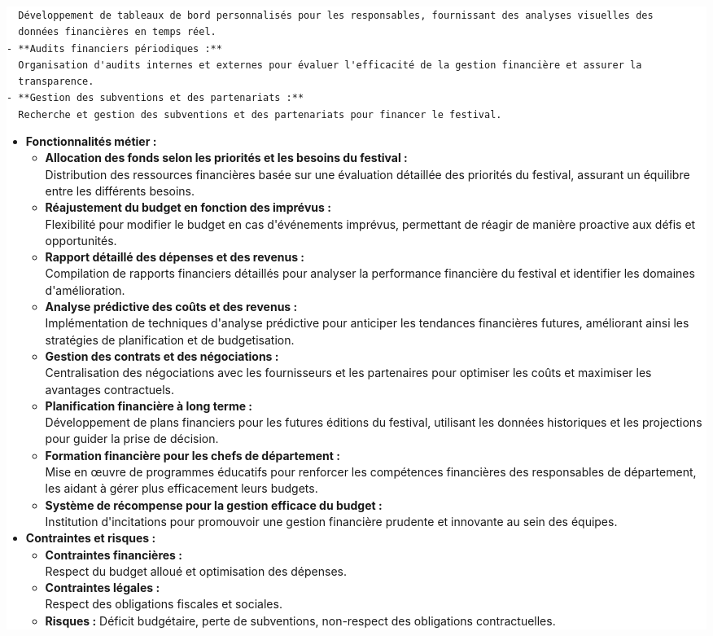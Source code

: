       Développement de tableaux de bord personnalisés pour les responsables, fournissant des analyses visuelles des
      données financières en temps réel.
    - **Audits financiers périodiques :**  
      Organisation d'audits internes et externes pour évaluer l'efficacité de la gestion financière et assurer la
      transparence.
    - **Gestion des subventions et des partenariats :**  
      Recherche et gestion des subventions et des partenariats pour financer le festival.
- **Fonctionnalités métier :**
    - **Allocation des fonds selon les priorités et les besoins du festival :**  
      Distribution des ressources financières basée sur une évaluation détaillée des priorités du festival, assurant un
      équilibre entre les différents besoins.
    - **Réajustement du budget en fonction des imprévus :**  
      Flexibilité pour modifier le budget en cas d'événements imprévus, permettant de réagir de manière proactive aux
      défis et opportunités.
    - **Rapport détaillé des dépenses et des revenus :**  
      Compilation de rapports financiers détaillés pour analyser la performance financière du festival et identifier les
      domaines d'amélioration.
    - **Analyse prédictive des coûts et des revenus :**  
      Implémentation de techniques d'analyse prédictive pour anticiper les tendances financières futures, améliorant
      ainsi les stratégies de planification et de budgetisation.
    - **Gestion des contrats et des négociations :**  
      Centralisation des négociations avec les fournisseurs et les partenaires pour optimiser les coûts et maximiser les
      avantages contractuels.
    - **Planification financière à long terme :**  
      Développement de plans financiers pour les futures éditions du festival, utilisant les données historiques et les
      projections pour guider la prise de décision.
    - **Formation financière pour les chefs de département :**  
      Mise en œuvre de programmes éducatifs pour renforcer les compétences financières des responsables de département,
      les aidant à gérer plus efficacement leurs budgets.
    - **Système de récompense pour la gestion efficace du budget :**  
      Institution d'incitations pour promouvoir une gestion financière prudente et innovante au sein des équipes.
- **Contraintes et risques :**
    - **Contraintes financières :**  
      Respect du budget alloué et optimisation des dépenses.
    - **Contraintes légales :**  
      Respect des obligations fiscales et sociales.
    - **Risques :**
      Déficit budgétaire, perte de subventions, non-respect des obligations contractuelles.
